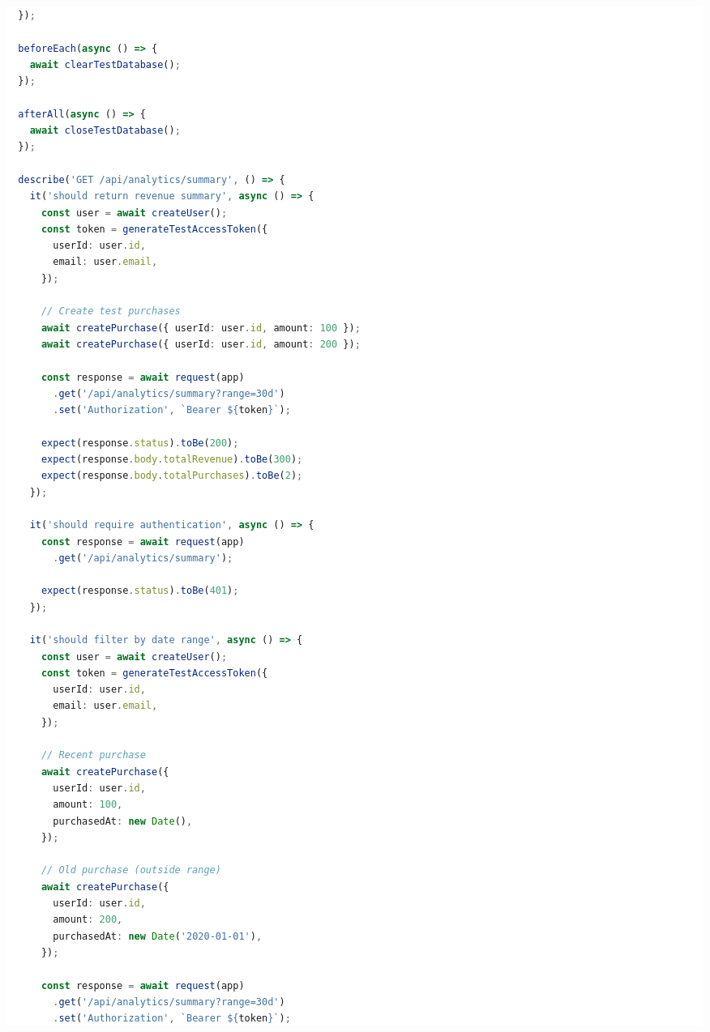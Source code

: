 ```typescript
  });

  beforeEach(async () => {
    await clearTestDatabase();
  });

  afterAll(async () => {
    await closeTestDatabase();
  });

  describe('GET /api/analytics/summary', () => {
    it('should return revenue summary', async () => {
      const user = await createUser();
      const token = generateTestAccessToken({
        userId: user.id,
        email: user.email,
      });

      // Create test purchases
      await createPurchase({ userId: user.id, amount: 100 });
      await createPurchase({ userId: user.id, amount: 200 });

      const response = await request(app)
        .get('/api/analytics/summary?range=30d')
        .set('Authorization', `Bearer ${token}`);

      expect(response.status).toBe(200);
      expect(response.body.totalRevenue).toBe(300);
      expect(response.body.totalPurchases).toBe(2);
    });

    it('should require authentication', async () => {
      const response = await request(app)
        .get('/api/analytics/summary');

      expect(response.status).toBe(401);
    });

    it('should filter by date range', async () => {
      const user = await createUser();
      const token = generateTestAccessToken({
        userId: user.id,
        email: user.email,
      });

      // Recent purchase
      await createPurchase({
        userId: user.id,
        amount: 100,
        purchasedAt: new Date(),
      });

      // Old purchase (outside range)
      await createPurchase({
        userId: user.id,
        amount: 200,
        purchasedAt: new Date('2020-01-01'),
      });

      const response = await request(app)
        .get('/api/analytics/summary?range=30d')
        .set('Authorization', `Bearer ${token}`);

```